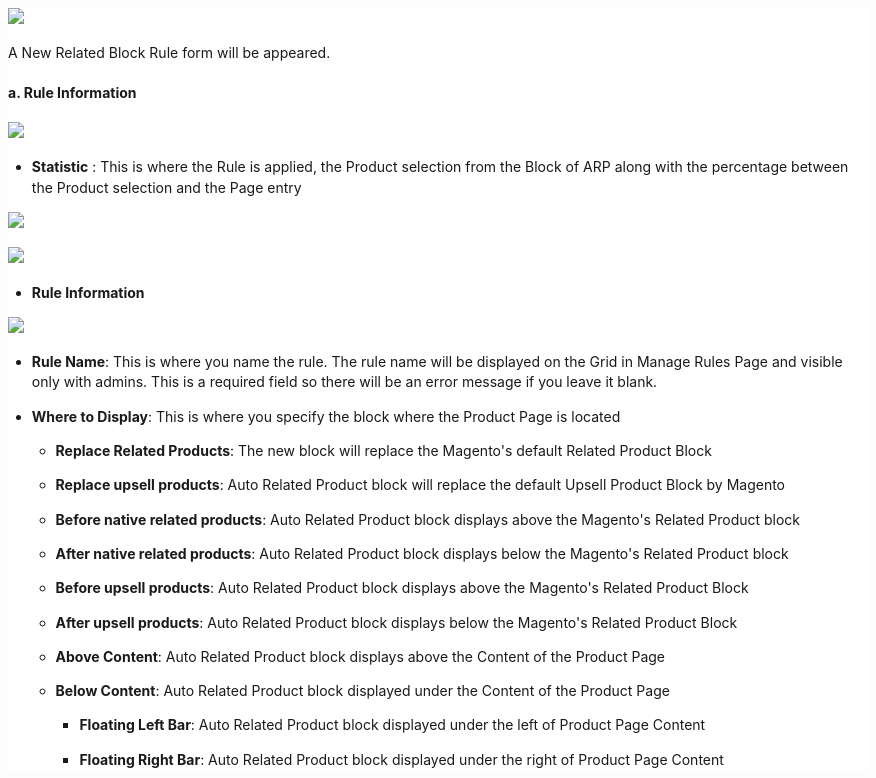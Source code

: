 ![](https://i.imgur.com/KOZNtrw.png)

A New Related Block Rule form will be appeared.

#### a. Rule Information

![](https://i.imgur.com/tysUtU5.png)

*  **Statistic** : This is where the Rule is applied, the Product selection from the Block of ARP along with the percentage between the Product selection and the Page entry

![](https://i.imgur.com/5ulpHte.jpg)

![](https://i.imgur.com/S9PP6us.png)

* **Rule Information** 

![](https://i.imgur.com/8HRUsEw.png)

  * **Rule Name**: This is where you name the rule. The rule name will be displayed on the Grid in Manage Rules Page and visible only with admins. This is a required field so there will be an error message if you leave it blank.
  
  * **Where to Display**: This is where you specify the block where the Product Page is located
  
  
    * **Replace Related Products**: The new block will replace  the Magento's default Related Product Block
    
    
    * **Replace upsell products**: Auto Related Product block will replace the default Upsell Product Block by Magento
    
    
    * **Before native related products**: Auto Related Product block displays above  the Magento's Related Product block
    
    
    * **After native related products**: Auto Related Product block displays below the Magento's Related Product block
    
    
    * **Before upsell products**: Auto Related Product block displays above  the Magento's Related Product Block
    

    
    * **After upsell products**: Auto Related Product block displays below  the Magento's Related Product Block
    
    
    * **Above Content**: Auto Related Product block displays above the Content of the Product Page
    
    
    * **Below Content**: Auto Related Product block displayed under the Content of the Product Page
    
      * **Floating Left Bar**: Auto Related Product block displayed under the left of Product Page Content
    
      * **Floating Right Bar**: Auto Related Product block displayed under the right of Product Page Content
      